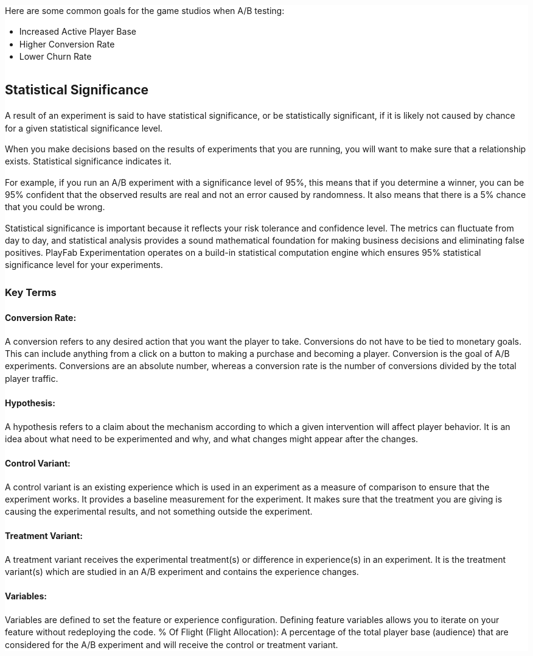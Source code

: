 Here are some common goals for the game studios when A/B testing:
- Increased Active Player Base 
- Higher Conversion Rate
- Lower Churn Rate

## Statistical Significance 
A result of an experiment is said to have statistical significance, or be statistically significant, if it is likely not caused by chance for a given statistical significance level. 

When you make decisions based on the results of experiments that you are running, you will want to make sure that a relationship exists. Statistical significance indicates it. 

For example, if you run an A/B experiment with a significance level of 95%, this means that if you determine a winner, you can be 95% confident that the observed results are real and not an error caused by randomness. It also means that there is a 5% chance that you could be wrong.

Statistical significance is important because it reflects your risk tolerance and confidence level. The metrics can fluctuate from day to day, and statistical analysis provides a sound mathematical foundation for making business decisions and eliminating false positives.
PlayFab Experimentation operates on a build-in statistical computation engine which ensures 95% statistical significance level for your experiments.

### Key Terms
#### Conversion Rate: 
A conversion refers to any desired action that you want the player to take. Conversions do not have to be tied to monetary goals. This can include anything from a click on a button to making a purchase and becoming a player. Conversion is the goal of A/B experiments.
Conversions are an absolute number, whereas a conversion rate is the number of conversions divided by the total player traffic. 

#### Hypothesis:
A hypothesis refers to a claim about the mechanism according to which a given intervention will affect player behavior. It is an idea about what need to be experimented and why, and what changes might appear after the changes.

#### Control Variant: 
A control variant is an existing experience which is used in an experiment as a measure of comparison to ensure that the experiment works. It provides a baseline measurement for the experiment. It makes sure that the treatment you are giving is causing the experimental results, and not something outside the experiment.

#### Treatment Variant: 
A treatment variant receives the experimental treatment(s) or difference in experience(s) in an experiment. It is the treatment variant(s) which are studied in an A/B experiment and contains the experience changes.

#### Variables:
Variables are defined to set the feature or experience configuration. Defining feature variables allows you to iterate on your feature without redeploying the code. 
% Of Flight (Flight Allocation):
A percentage of the total player base (audience) that are considered for the A/B experiment and will receive the control or treatment variant.
